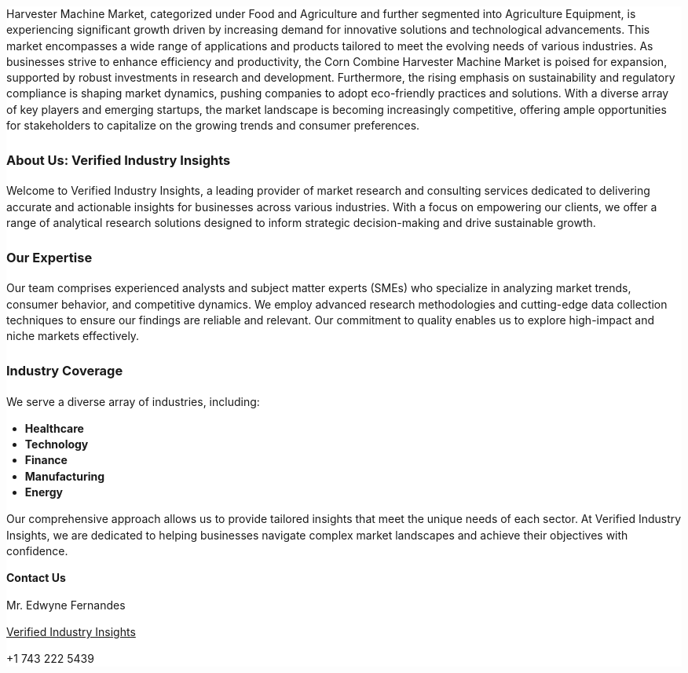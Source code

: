 Harvester Machine Market, categorized under Food and Agriculture and further segmented into Agriculture Equipment, is experiencing significant growth driven by increasing demand for innovative solutions and technological advancements. This market encompasses a wide range of applications and products tailored to meet the evolving needs of various industries. As businesses strive to enhance efficiency and productivity, the Corn Combine Harvester Machine Market is poised for expansion, supported by robust investments in research and development. Furthermore, the rising emphasis on sustainability and regulatory compliance is shaping market dynamics, pushing companies to adopt eco-friendly practices and solutions. With a diverse array of key players and emerging startups, the market landscape is becoming increasingly competitive, offering ample opportunities for stakeholders to capitalize on the growing trends and consumer preferences.</p><h3>About Us: Verified Industry Insights</h3><p>Welcome to Verified Industry Insights, a leading provider of market research and consulting services dedicated to delivering accurate and actionable insights for businesses across various industries. With a focus on empowering our clients, we offer a range of analytical research solutions designed to inform strategic decision-making and drive sustainable growth.</p><h3>Our Expertise</h3><p>Our team comprises experienced analysts and subject matter experts (SMEs) who specialize in analyzing market trends, consumer behavior, and competitive dynamics. We employ advanced research methodologies and cutting-edge data collection techniques to ensure our findings are reliable and relevant. Our commitment to quality enables us to explore high-impact and niche markets effectively.</p><h3>Industry Coverage</h3><p>We serve a diverse array of industries, including:</p><ul><li><strong>Healthcare</strong></li><li><strong>Technology</strong></li><li><strong>Finance</strong></li><li><strong>Manufacturing</strong></li><li><strong>Energy</strong></li></ul><p>Our comprehensive approach allows us to provide tailored insights that meet the unique needs of each sector. At Verified Industry Insights, we are dedicated to helping businesses navigate complex market landscapes and achieve their objectives with confidence.</p><p><strong>Contact Us</strong></p><p>Mr. Edwyne Fernandes</p><p><a href="https://www.verifiedindustryinsights.com/">Verified Industry Insights</a></p><p>+1 743 222 5439</p>
